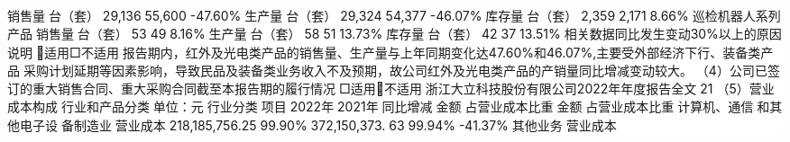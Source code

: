 销售量
台（套）
29,136
55,600
-47.60%
生产量
台（套）
29,324
54,377
-46.07%
库存量
台（套）
2,359
2,171
8.66%
巡检机器人系列
产品
销售量
台（套）
53
49
8.16%
生产量
台（套）
58
51
13.73%
库存量
台（套）
42
37
13.51%
相关数据同比发生变动30%以上的原因说明
适用□不适用
报告期内，红外及光电类产品的销售量、生产量与上年同期变化达47.60%和46.07%,主要受外部经济下行、装备类产品
采购计划延期等因素影响，导致民品及装备类业务收入不及预期，故公司红外及光电类产品的产销量同比增减变动较大。
（4）公司已签订的重大销售合同、重大采购合同截至本报告期的履行情况
□适用不适用
浙江大立科技股份有限公司2022年年度报告全文
21
（5）营业成本构成
行业和产品分类
单位：元
行业分类
项目
2022年
2021年
同比增减
金额
占营业成本比重
金额
占营业成本比重
计算机、通信
和其他电子设
备制造业
营业成本
218,185,756.25
99.90%
372,150,373.
63
99.94%
-41.37%
其他业务
营业成本